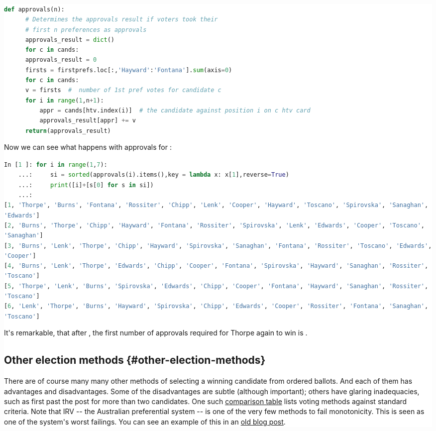 ```python
def approvals(n):
      # Determines the approvals result if voters took their
      # first n preferences as approvals
      approvals_result = dict()
      for c in cands:
	  approvals_result = 0
      firsts = firstprefs.loc[:,'Hayward':'Fontana'].sum(axis=0)
      for c in cands:
	  v = firsts  #  number of 1st pref votes for candidate c
	  for i in range(1,n+1):
	      appr = cands[htv.index(i)]  # the candidate against position i on c htv card
	      approvals_result[appr] += v
      return(approvals_result)
```

Now we can see what happens with approvals for :

```python
In [1 ]: for i in range(1,7):
    ...:     si = sorted(approvals(i).items(),key = lambda x: x[1],reverse=True)
    ...:     print([i]+[s[0] for s in si])
    ...:
[1, 'Thorpe', 'Burns', 'Fontana', 'Rossiter', 'Chipp', 'Lenk', 'Cooper', 'Hayward', 'Toscano', 'Spirovska', 'Sanaghan', 'Edwards']
[2, 'Burns', 'Thorpe', 'Chipp', 'Hayward', 'Fontana', 'Rossiter', 'Spirovska', 'Lenk', 'Edwards', 'Cooper', 'Toscano', 'Sanaghan']
[3, 'Burns', 'Lenk', 'Thorpe', 'Chipp', 'Hayward', 'Spirovska', 'Sanaghan', 'Fontana', 'Rossiter', 'Toscano', 'Edwards', 'Cooper']
[4, 'Burns', 'Lenk', 'Thorpe', 'Edwards', 'Chipp', 'Cooper', 'Fontana', 'Spirovska', 'Hayward', 'Sanaghan', 'Rossiter', 'Toscano']
[5, 'Thorpe', 'Lenk', 'Burns', 'Spirovska', 'Edwards', 'Chipp', 'Cooper', 'Fontana', 'Hayward', 'Sanaghan', 'Rossiter', 'Toscano']
[6, 'Lenk', 'Thorpe', 'Burns', 'Hayward', 'Spirovska', 'Chipp', 'Edwards', 'Cooper', 'Rossiter', 'Fontana', 'Sanaghan', 'Toscano']
```

It's remarkable, that after , the first number of approvals required for
Thorpe again to win is .


## Other election methods {#other-election-methods}

There are of course many many other methods of selecting a winning
candidate from ordered ballots. And each of them has advantages and
disadvantages. Some of the disadvantages are subtle (although
important); others have glaring inadequacies, such as first past the
post for more than two candidates. One such
[comparison
table](https://en.wikipedia.org/wiki/Comparison%5Fof%5Felectoral%5Fsystems) lists voting methods against standard criteria. Note that IRV --
the Australian preferential system -- is one of the very few methods to
fail monotonicity. This is seen as one of the system's worst failings.
You can see an example of this in an
[old
blog post](https://numbersandshapes.net/2010/07/mathematics-of-voting-3-electing-a-candidate-instant-runoff-voting/).


[//]: # "Exported with love from a post written in Org mode"
[//]: # "- https://github.com/kaushalmodi/ox-hugo"